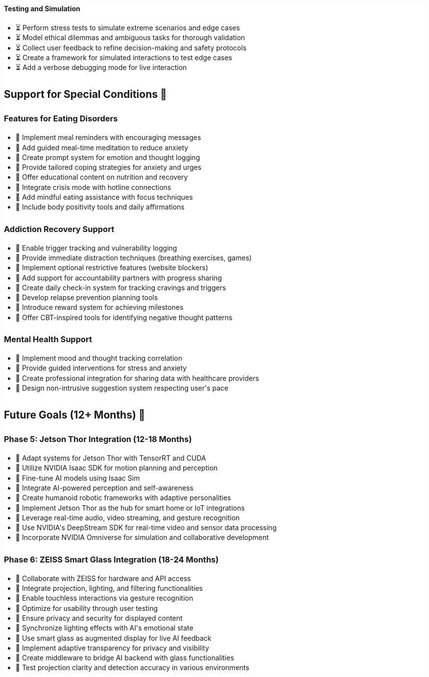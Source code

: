#### Testing and Simulation
- ⏳ Perform stress tests to simulate extreme scenarios and edge cases
- ⏳ Model ethical dilemmas and ambiguous tasks for thorough validation
- ⏳ Collect user feedback to refine decision-making and safety protocols
- ⏳ Create a framework for simulated interactions to test edge cases
- ⏳ Add a verbose debugging mode for live interaction

## Support for Special Conditions 🌟

### Features for Eating Disorders
- 🔮 Implement meal reminders with encouraging messages
- 🔮 Add guided meal-time meditation to reduce anxiety
- 🔮 Create prompt system for emotion and thought logging
- 🔮 Provide tailored coping strategies for anxiety and urges
- 🔮 Offer educational content on nutrition and recovery
- 🔮 Integrate crisis mode with hotline connections
- 🔮 Add mindful eating assistance with focus techniques
- 🔮 Include body positivity tools and daily affirmations

### Addiction Recovery Support
- 🔮 Enable trigger tracking and vulnerability logging
- 🔮 Provide immediate distraction techniques (breathing exercises, games)
- 🔮 Implement optional restrictive features (website blockers)
- 🔮 Add support for accountability partners with progress sharing
- 🔮 Create daily check-in system for tracking cravings and triggers
- 🔮 Develop relapse prevention planning tools
- 🔮 Introduce reward system for achieving milestones
- 🔮 Offer CBT-inspired tools for identifying negative thought patterns

### Mental Health Support
- 🔮 Implement mood and thought tracking correlation
- 🔮 Provide guided interventions for stress and anxiety
- 🔮 Create professional integration for sharing data with healthcare providers
- 🔮 Design non-intrusive suggestion system respecting user's pace

## Future Goals (12+ Months) 🔮

### Phase 5: Jetson Thor Integration (12-18 Months)
- 🔮 Adapt systems for Jetson Thor with TensorRT and CUDA
- 🔮 Utilize NVIDIA Isaac SDK for motion planning and perception
- 🔮 Fine-tune AI models using Isaac Sim
- 🔮 Integrate AI-powered perception and self-awareness
- 🔮 Create humanoid robotic frameworks with adaptive personalities
- 🔮 Implement Jetson Thor as the hub for smart home or IoT integrations
- 🔮 Leverage real-time audio, video streaming, and gesture recognition
- 🔮 Use NVIDIA's DeepStream SDK for real-time video and sensor data processing
- 🔮 Incorporate NVIDIA Omniverse for simulation and collaborative development

### Phase 6: ZEISS Smart Glass Integration (18-24 Months)
- 🔮 Collaborate with ZEISS for hardware and API access
- 🔮 Integrate projection, lighting, and filtering functionalities
- 🔮 Enable touchless interactions via gesture recognition
- 🔮 Optimize for usability through user testing
- 🔮 Ensure privacy and security for displayed content
- 🔮 Synchronize lighting effects with AI's emotional state
- 🔮 Use smart glass as augmented display for live AI feedback
- 🔮 Implement adaptive transparency for privacy and visibility
- 🔮 Create middleware to bridge AI backend with glass functionalities
- 🔮 Test projection clarity and detection accuracy in various environments
